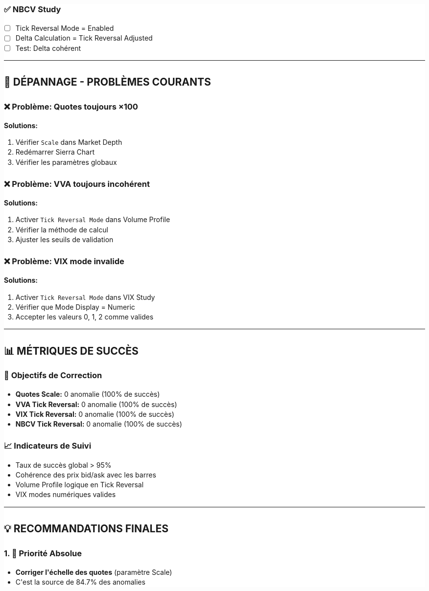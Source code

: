### ✅ **NBCV Study**
- [ ] Tick Reversal Mode = Enabled
- [ ] Delta Calculation = Tick Reversal Adjusted
- [ ] Test: Delta cohérent

---

## 🚨 **DÉPANNAGE - PROBLÈMES COURANTS**

### ❌ **Problème: Quotes toujours ×100**
**Solutions:**
1. Vérifier `Scale` dans Market Depth
2. Redémarrer Sierra Chart
3. Vérifier les paramètres globaux

### ❌ **Problème: VVA toujours incohérent**
**Solutions:**
1. Activer `Tick Reversal Mode` dans Volume Profile
2. Vérifier la méthode de calcul
3. Ajuster les seuils de validation

### ❌ **Problème: VIX mode invalide**
**Solutions:**
1. Activer `Tick Reversal Mode` dans VIX Study
2. Vérifier que Mode Display = Numeric
3. Accepter les valeurs 0, 1, 2 comme valides

---

## 📊 **MÉTRIQUES DE SUCCÈS**

### 🎯 **Objectifs de Correction**
- **Quotes Scale:** 0 anomalie (100% de succès)
- **VVA Tick Reversal:** 0 anomalie (100% de succès)
- **VIX Tick Reversal:** 0 anomalie (100% de succès)
- **NBCV Tick Reversal:** 0 anomalie (100% de succès)

### 📈 **Indicateurs de Suivi**
- Taux de succès global > 95%
- Cohérence des prix bid/ask avec les barres
- Volume Profile logique en Tick Reversal
- VIX modes numériques valides

---

## 💡 **RECOMMANDATIONS FINALES**

### 1. 🔧 **Priorité Absolue**
- **Corriger l'échelle des quotes** (paramètre Scale)
- C'est la source de 84.7% des anomalies
